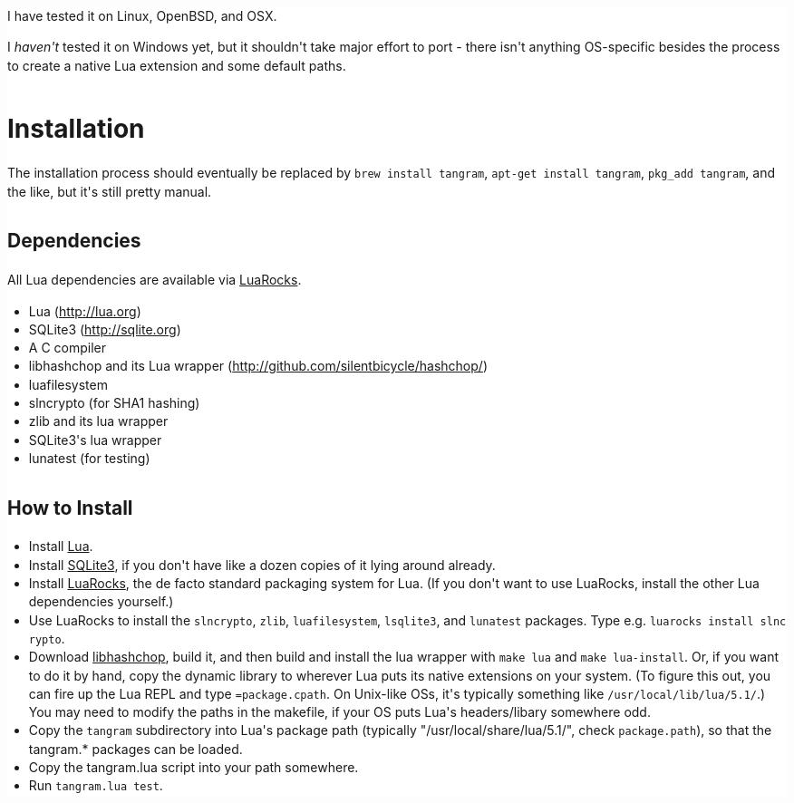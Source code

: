 I have tested it on Linux, OpenBSD, and OSX.

I *haven't* tested it on Windows yet, but it shouldn't take major
effort to port - there isn't anything OS-specific besides the process
to create a native Lua extension and some default paths.


# Installation

The installation process should eventually be replaced by
`brew install tangram`, `apt-get install tangram`, `pkg_add tangram`,
and the like, but it's still pretty manual.


## Dependencies

 All Lua dependencies are available via [LuaRocks](http://luarocks.org).

 * Lua (http://lua.org)
 * SQLite3 (http://sqlite.org)
 * A C compiler
 * libhashchop and its Lua wrapper (http://github.com/silentbicycle/hashchop/)
 * luafilesystem
 * slncrypto (for SHA1 hashing)
 * zlib and its lua wrapper
 * SQLite3's lua wrapper
 * lunatest (for testing)


## How to Install

 * Install [Lua](http://lua.org). 
 * Install [SQLite3](http://sqlite.org), if you don't have like
   a dozen copies of it lying around already.
 * Install [LuaRocks](http://luarocks.org), the de facto standard packaging
   system for Lua. (If you don't want to use LuaRocks, install the other
   Lua dependencies yourself.)
 * Use LuaRocks to install the `slncrypto`, `zlib`, `luafilesystem`,
   `lsqlite3`, and `lunatest` packages.
   Type e.g. `luarocks install slncrypto`.
 * Download [libhashchop](https://github.com/silentbicycle/hashchop),
   build it, and then build and install the lua wrapper with `make lua`
   and `make lua-install`. Or, if you want to do it by hand, copy the
   dynamic library to wherever Lua puts its native extensions on your
   system. (To figure this out, you can fire up the Lua REPL and type
   `=package.cpath`. On Unix-like OSs, it's typically something like
   `/usr/local/lib/lua/5.1/`.) You may need to modify the paths in
   the makefile, if your OS puts Lua's headers/libary somewhere odd.
 * Copy the `tangram` subdirectory into Lua's package path (typically
   "/usr/local/share/lua/5.1/", check `package.path`), so that the
   tangram.* packages can be loaded.
 * Copy the tangram.lua script into your path somewhere.
 * Run `tangram.lua test`.
